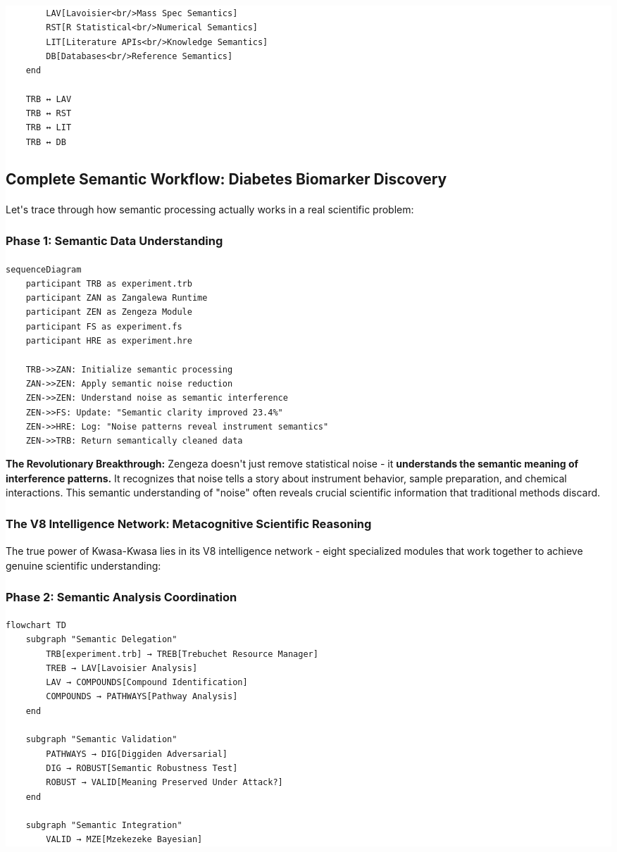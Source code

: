 ```mermaid
        LAV[Lavoisier<br/>Mass Spec Semantics]
        RST[R Statistical<br/>Numerical Semantics]
        LIT[Literature APIs<br/>Knowledge Semantics]
        DB[Databases<br/>Reference Semantics]
    end
    
    TRB ↔ LAV
    TRB ↔ RST
    TRB ↔ LIT
    TRB ↔ DB
```

## Complete Semantic Workflow: Diabetes Biomarker Discovery

Let's trace through how semantic processing actually works in a real scientific problem:

### Phase 1: Semantic Data Understanding

```mermaid
sequenceDiagram
    participant TRB as experiment.trb
    participant ZAN as Zangalewa Runtime
    participant ZEN as Zengeza Module
    participant FS as experiment.fs
    participant HRE as experiment.hre
    
    TRB->>ZAN: Initialize semantic processing
    ZAN->>ZEN: Apply semantic noise reduction
    ZEN->>ZEN: Understand noise as semantic interference
    ZEN->>FS: Update: "Semantic clarity improved 23.4%"
    ZEN->>HRE: Log: "Noise patterns reveal instrument semantics"
    ZEN->>TRB: Return semantically cleaned data
```

**The Revolutionary Breakthrough:** Zengeza doesn't just remove statistical noise - it **understands the semantic meaning of interference patterns.** It recognizes that noise tells a story about instrument behavior, sample preparation, and chemical interactions. This semantic understanding of "noise" often reveals crucial scientific information that traditional methods discard.

### The V8 Intelligence Network: Metacognitive Scientific Reasoning

The true power of Kwasa-Kwasa lies in its V8 intelligence network - eight specialized modules that work together to achieve genuine scientific understanding:

### Phase 2: Semantic Analysis Coordination

```mermaid
flowchart TD
    subgraph "Semantic Delegation"
        TRB[experiment.trb] → TREB[Trebuchet Resource Manager]
        TREB → LAV[Lavoisier Analysis]
        LAV → COMPOUNDS[Compound Identification]
        COMPOUNDS → PATHWAYS[Pathway Analysis]
    end
    
    subgraph "Semantic Validation"
        PATHWAYS → DIG[Diggiden Adversarial]
        DIG → ROBUST[Semantic Robustness Test]
        ROBUST → VALID[Meaning Preserved Under Attack?]
    end
    
    subgraph "Semantic Integration"
        VALID → MZE[Mzekezeke Bayesian]
```